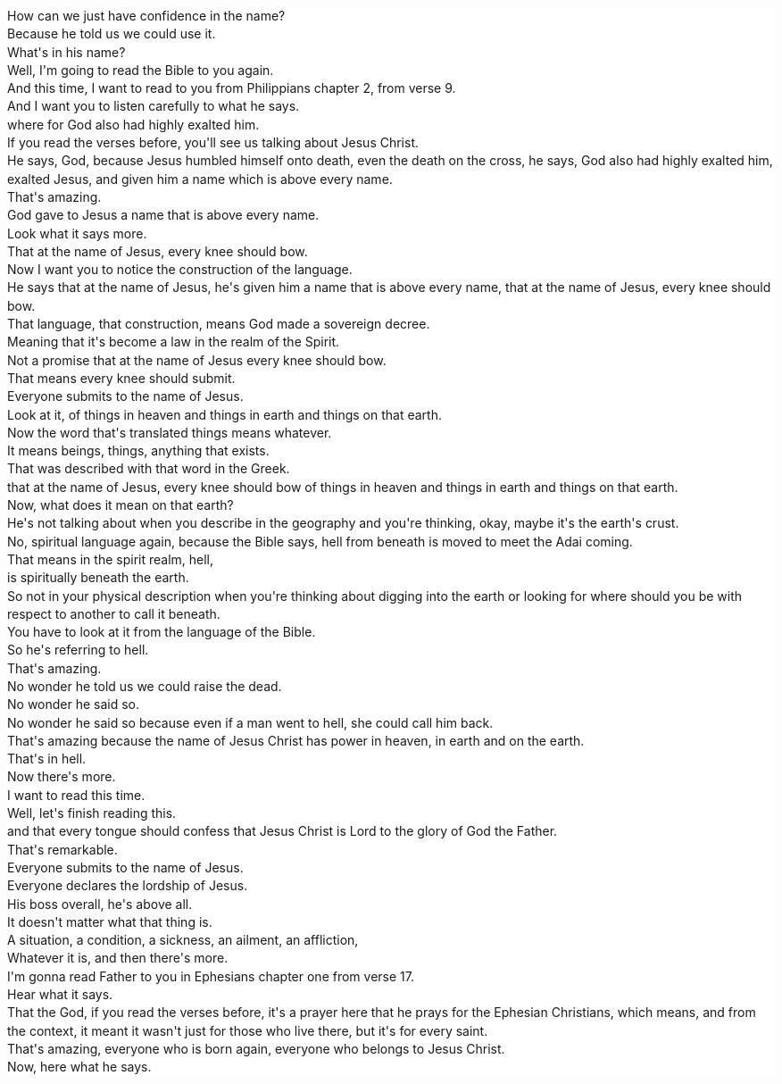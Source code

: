 How can we just have confidence in the name?  
Because he told us we could use it.  
 What's in his name?  
Well, I'm going to read the Bible to you again.  
And this time, I want to read to you from Philippians chapter 2, from verse 9.  
And I want you to listen carefully to what he says.  
 where for God also had highly exalted him.  
If you read the verses before, you'll see us talking about Jesus Christ.  
He says, God, because Jesus humbled himself onto death, even the death on the cross, he says, God also had highly exalted him, exalted Jesus, and given him a name which is above every name.  
That's amazing.  
 God gave to Jesus a name that is above every name.  
Look what it says more.  
That at the name of Jesus, every knee should bow.  
Now I want you to notice the construction of the language.  
He says that at the name of Jesus, he's given him a name that is above every name, that at the name of Jesus, every knee should bow.  
 That language, that construction, means God made a sovereign decree.  
Meaning that it's become a law in the realm of the Spirit.  
Not a promise that at the name of Jesus every knee should bow.  
That means every knee should submit.  
Everyone submits to the name of Jesus.  
 Look at it, of things in heaven and things in earth and things on that earth.  
Now the word that's translated things means whatever.  
It means beings, things, anything that exists.  
That was described with that word in the Greek.  
 that at the name of Jesus, every knee should bow of things in heaven and things in earth and things on that earth.  
Now, what does it mean on that earth?  
He's not talking about when you describe in the geography and you're thinking, okay, maybe it's the earth's crust.  
No, spiritual language again, because the Bible says, hell from beneath is moved to meet the Adai coming.  
That means in the spirit realm, hell,  
 is spiritually beneath the earth.  
So not in your physical description when you're thinking about digging into the earth or looking for where should you be with respect to another to call it beneath.  
You have to look at it from the language of the Bible.  
So he's referring to hell.  
That's amazing.  
 No wonder he told us we could raise the dead.  
No wonder he said so.  
No wonder he said so because even if a man went to hell, she could call him back.  
That's amazing because the name of Jesus Christ has power in heaven, in earth and on the earth.  
That's in hell.  
Now there's more.  
I want to read this time.  
Well, let's finish reading this.  
 and that every tongue should confess that Jesus Christ is Lord to the glory of God the Father.  
That's remarkable.  
Everyone submits to the name of Jesus.  
Everyone declares the lordship of Jesus.  
His boss overall, he's above all.  
It doesn't matter what that thing is.  
A situation, a condition, a sickness, an ailment, an affliction,  
 Whatever it is, and then there's more.  
I'm gonna read Father to you in Ephesians chapter one from verse 17.  
Hear what it says.  
That the God, if you read the verses before, it's a prayer here that he prays for the Ephesian Christians, which means, and from the context, it meant it wasn't just for those who live there, but it's for every saint.  
 That's amazing, everyone who is born again, everyone who belongs to Jesus Christ.  
Now, here what he says.  